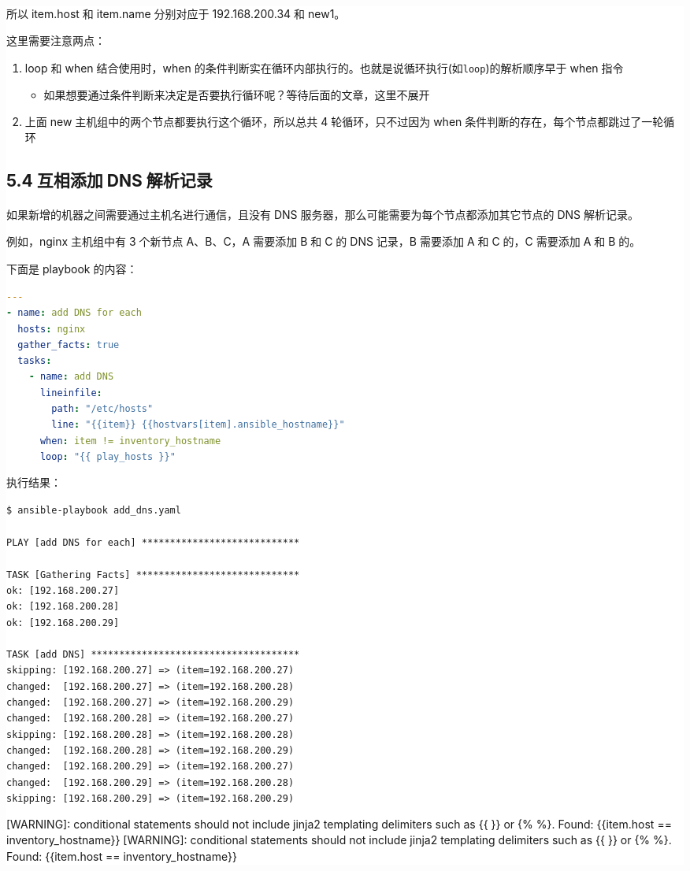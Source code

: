 所以 item.host 和 item.name 分别对应于 192.168.200.34 和 new1。

这里需要注意两点：

1. loop 和 when 结合使用时，when 的条件判断实在循环内部执行的。也就是说循环执行(如`loop`)的解析顺序早于 when 指令

   - 如果想要通过条件判断来决定是否要执行循环呢？等待后面的文章，这里不展开

2. 上面 new 主机组中的两个节点都要执行这个循环，所以总共 4 轮循环，只不过因为 when 条件判断的存在，每个节点都跳过了一轮循环

## 5.4 互相添加 DNS 解析记录

如果新增的机器之间需要通过主机名进行通信，且没有 DNS 服务器，那么可能需要为每个节点都添加其它节点的 DNS 解析记录。

例如，nginx 主机组中有 3 个新节点 A、B、C，A 需要添加 B 和 C 的 DNS 记录，B 需要添加 A 和 C 的，C 需要添加 A 和 B 的。

下面是 playbook 的内容：

```yaml
---
- name: add DNS for each
  hosts: nginx
  gather_facts: true
  tasks:
    - name: add DNS
      lineinfile:
        path: "/etc/hosts"
        line: "{{item}} {{hostvars[item].ansible_hostname}}"
      when: item != inventory_hostname
      loop: "{{ play_hosts }}"
```

执行结果：

```shell
$ ansible-playbook add_dns.yaml

PLAY [add DNS for each] ****************************

TASK [Gathering Facts] *****************************
ok: [192.168.200.27]
ok: [192.168.200.28]
ok: [192.168.200.29]

TASK [add DNS] *************************************
skipping: [192.168.200.27] => (item=192.168.200.27)
changed:  [192.168.200.27] => (item=192.168.200.28)
changed:  [192.168.200.27] => (item=192.168.200.29)
changed:  [192.168.200.28] => (item=192.168.200.27)
skipping: [192.168.200.28] => (item=192.168.200.28)
changed:  [192.168.200.28] => (item=192.168.200.29)
changed:  [192.168.200.29] => (item=192.168.200.27)
changed:  [192.168.200.29] => (item=192.168.200.28)
skipping: [192.168.200.29] => (item=192.168.200.29)
```


[WARNING]: conditional statements should not include jinja2 templating delimiters such as {{ }} or {% %}. Found: {{item.host == inventory_hostname}}
[WARNING]: conditional statements should not include jinja2 templating delimiters such as {{ }} or {% %}. Found: {{item.host == inventory_hostname}}